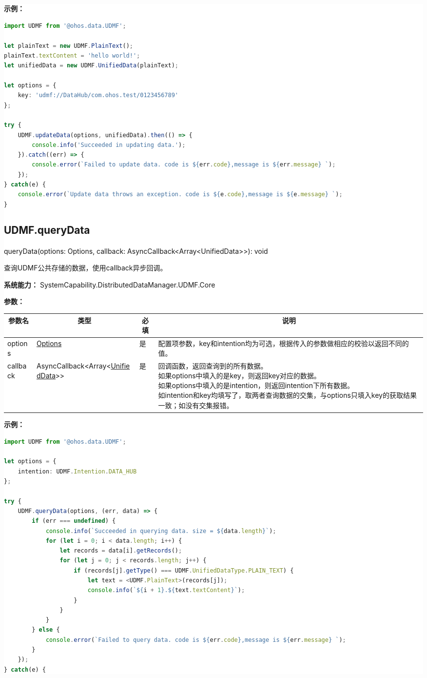 **示例：**

```ts
import UDMF from '@ohos.data.UDMF';

let plainText = new UDMF.PlainText();
plainText.textContent = 'hello world!';
let unifiedData = new UDMF.UnifiedData(plainText);

let options = {
    key: 'udmf://DataHub/com.ohos.test/0123456789'
};

try {
    UDMF.updateData(options, unifiedData).then(() => {
        console.info('Succeeded in updating data.');
    }).catch((err) => {
        console.error(`Failed to update data. code is ${err.code},message is ${err.message} `);
    });
} catch(e) {
    console.error(`Update data throws an exception. code is ${e.code},message is ${e.message} `);
}
```

## UDMF.queryData

queryData(options: Options, callback: AsyncCallback&lt;Array&lt;UnifiedData&gt;&gt;): void

查询UDMF公共存储的数据，使用callback异步回调。

**系统能力：** SystemCapability.DistributedDataManager.UDMF.Core

**参数：**

| 参数名      | 类型                                                            | 必填 | 说明                                                                                                                                                               |
|----------|---------------------------------------------------------------|----|------------------------------------------------------------------------------------------------------------------------------------------------------------------|
| options  | [Options](#options)                                           | 是  | 配置项参数，key和intention均为可选，根据传入的参数做相应的校验以返回不同的值。                                                                                                                    |
| callback | AsyncCallback&lt;Array&lt;[UnifiedData](#unifieddata)&gt;&gt; | 是  | 回调函数，返回查询到的所有数据。<br>如果options中填入的是key，则返回key对应的数据。<br>如果options中填入的是intention，则返回intention下所有数据。<br>如intention和key均填写了，取两者查询数据的交集，与options只填入key的获取结果一致；如没有交集报错。 |

**示例：**

```ts
import UDMF from '@ohos.data.UDMF';

let options = {
    intention: UDMF.Intention.DATA_HUB
};

try {
    UDMF.queryData(options, (err, data) => {
        if (err === undefined) {
            console.info(`Succeeded in querying data. size = ${data.length}`);
            for (let i = 0; i < data.length; i++) {
                let records = data[i].getRecords();
                for (let j = 0; j < records.length; j++) {
                    if (records[j].getType() === UDMF.UnifiedDataType.PLAIN_TEXT) {
                        let text = <UDMF.PlainText>(records[j]);
                        console.info(`${i + 1}.${text.textContent}`);
                    }
                }
            }
        } else {
            console.error(`Failed to query data. code is ${err.code},message is ${err.message} `);
        }
    });
} catch(e) {
```